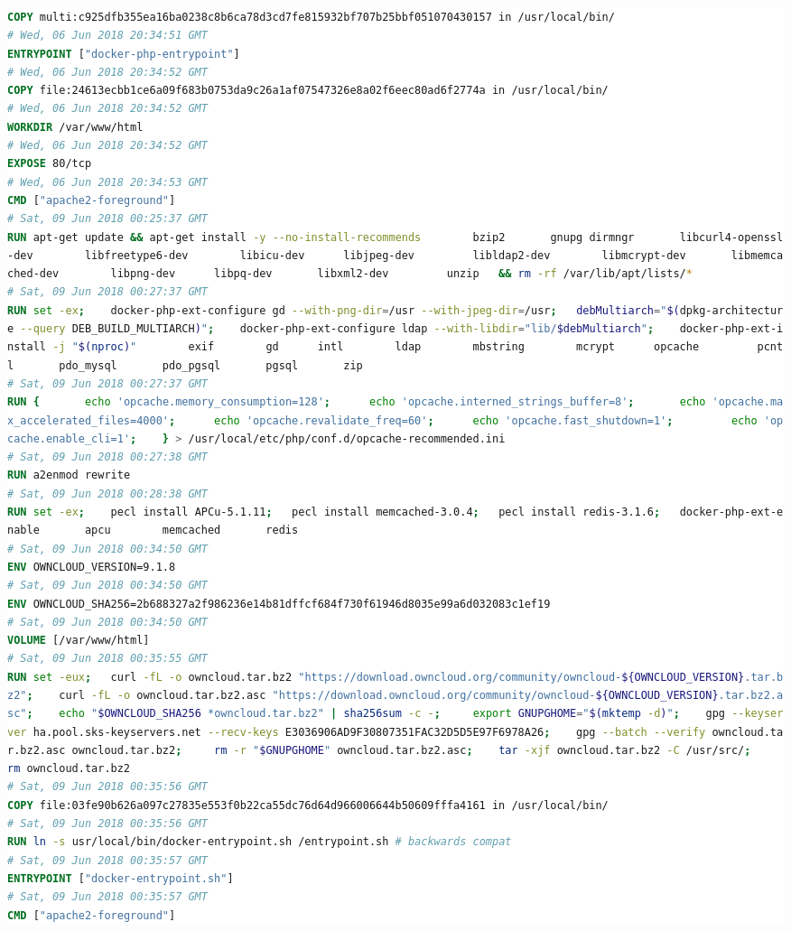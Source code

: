 ```dockerfile
COPY multi:c925dfb355ea16ba0238c8b6ca78d3cd7fe815932bf707b25bbf051070430157 in /usr/local/bin/ 
# Wed, 06 Jun 2018 20:34:51 GMT
ENTRYPOINT ["docker-php-entrypoint"]
# Wed, 06 Jun 2018 20:34:52 GMT
COPY file:24613ecbb1ce6a09f683b0753da9c26a1af07547326e8a02f6eec80ad6f2774a in /usr/local/bin/ 
# Wed, 06 Jun 2018 20:34:52 GMT
WORKDIR /var/www/html
# Wed, 06 Jun 2018 20:34:52 GMT
EXPOSE 80/tcp
# Wed, 06 Jun 2018 20:34:53 GMT
CMD ["apache2-foreground"]
# Sat, 09 Jun 2018 00:25:37 GMT
RUN apt-get update && apt-get install -y --no-install-recommends 		bzip2 		gnupg dirmngr 		libcurl4-openssl-dev 		libfreetype6-dev 		libicu-dev 		libjpeg-dev 		libldap2-dev 		libmcrypt-dev 		libmemcached-dev 		libpng-dev 		libpq-dev 		libxml2-dev 		unzip 	&& rm -rf /var/lib/apt/lists/*
# Sat, 09 Jun 2018 00:27:37 GMT
RUN set -ex; 	docker-php-ext-configure gd --with-png-dir=/usr --with-jpeg-dir=/usr; 	debMultiarch="$(dpkg-architecture --query DEB_BUILD_MULTIARCH)"; 	docker-php-ext-configure ldap --with-libdir="lib/$debMultiarch"; 	docker-php-ext-install -j "$(nproc)" 		exif 		gd 		intl 		ldap 		mbstring 		mcrypt 		opcache 		pcntl 		pdo_mysql 		pdo_pgsql 		pgsql 		zip
# Sat, 09 Jun 2018 00:27:37 GMT
RUN { 		echo 'opcache.memory_consumption=128'; 		echo 'opcache.interned_strings_buffer=8'; 		echo 'opcache.max_accelerated_files=4000'; 		echo 'opcache.revalidate_freq=60'; 		echo 'opcache.fast_shutdown=1'; 		echo 'opcache.enable_cli=1'; 	} > /usr/local/etc/php/conf.d/opcache-recommended.ini
# Sat, 09 Jun 2018 00:27:38 GMT
RUN a2enmod rewrite
# Sat, 09 Jun 2018 00:28:38 GMT
RUN set -ex; 	pecl install APCu-5.1.11; 	pecl install memcached-3.0.4; 	pecl install redis-3.1.6; 	docker-php-ext-enable 		apcu 		memcached 		redis
# Sat, 09 Jun 2018 00:34:50 GMT
ENV OWNCLOUD_VERSION=9.1.8
# Sat, 09 Jun 2018 00:34:50 GMT
ENV OWNCLOUD_SHA256=2b688327a2f986236e14b81dffcf684f730f61946d8035e99a6d032083c1ef19
# Sat, 09 Jun 2018 00:34:50 GMT
VOLUME [/var/www/html]
# Sat, 09 Jun 2018 00:35:55 GMT
RUN set -eux; 	curl -fL -o owncloud.tar.bz2 "https://download.owncloud.org/community/owncloud-${OWNCLOUD_VERSION}.tar.bz2"; 	curl -fL -o owncloud.tar.bz2.asc "https://download.owncloud.org/community/owncloud-${OWNCLOUD_VERSION}.tar.bz2.asc"; 	echo "$OWNCLOUD_SHA256 *owncloud.tar.bz2" | sha256sum -c -; 	export GNUPGHOME="$(mktemp -d)"; 	gpg --keyserver ha.pool.sks-keyservers.net --recv-keys E3036906AD9F30807351FAC32D5D5E97F6978A26; 	gpg --batch --verify owncloud.tar.bz2.asc owncloud.tar.bz2; 	rm -r "$GNUPGHOME" owncloud.tar.bz2.asc; 	tar -xjf owncloud.tar.bz2 -C /usr/src/; 	rm owncloud.tar.bz2
# Sat, 09 Jun 2018 00:35:56 GMT
COPY file:03fe90b626a097c27835e553f0b22ca55dc76d64d966006644b50609fffa4161 in /usr/local/bin/ 
# Sat, 09 Jun 2018 00:35:56 GMT
RUN ln -s usr/local/bin/docker-entrypoint.sh /entrypoint.sh # backwards compat
# Sat, 09 Jun 2018 00:35:57 GMT
ENTRYPOINT ["docker-entrypoint.sh"]
# Sat, 09 Jun 2018 00:35:57 GMT
CMD ["apache2-foreground"]
```
